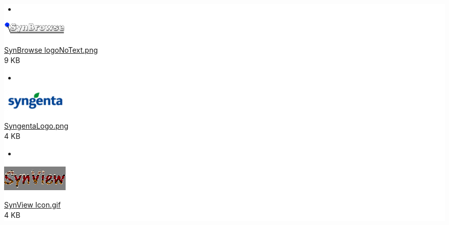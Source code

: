  

  

- 

  

  

  <a href="File:SynBrowse_logoNoText.png" class="image"><img
  src="https://raw.githubusercontent.com/GMOD/gmod.github.io/main/mediawiki/images/thumb/c/cb/SynBrowse_logoNoText.png/120px-SynBrowse_logoNoText.png"
  width="120" height="26" alt="SynBrowse logoNoText.png" /></a>

  

  

  

  [SynBrowse
  logoNoText.png](File:SynBrowse_logoNoText.png "File:SynBrowse logoNoText.png")  
  9 KB  

  

  

- 

  

  

  <a href="File:SyngentaLogo.png" class="image"><img
  src="https://raw.githubusercontent.com/GMOD/gmod.github.io/main/mediawiki/images/thumb/e/e5/SyngentaLogo.png/120px-SyngentaLogo.png"
  width="120" height="40" alt="SyngentaLogo.png" /></a>

  

  

  

  [SyngentaLogo.png](File:SyngentaLogo.png "File:SyngentaLogo.png")  
  4 KB  

  

  

- 

  

  

  <a href="File:SynView_Icon.gif" class="image"><img
  src="https://raw.githubusercontent.com/GMOD/gmod.github.io/main/mediawiki/images/thumb/b/b3/SynView_Icon.gif/120px-SynView_Icon.gif"
  width="120" height="46" alt="SynView Icon.gif" /></a>

  

  

  

  [SynView Icon.gif](File:SynView_Icon.gif "File:SynView Icon.gif")  
  4 KB  
